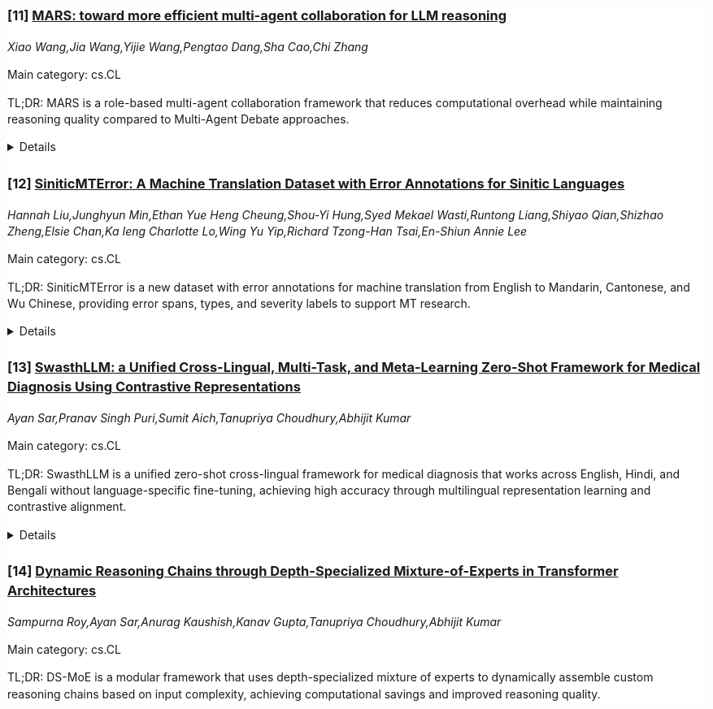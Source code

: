 
### [11] [MARS: toward more efficient multi-agent collaboration for LLM reasoning](https://arxiv.org/abs/2509.20502)
*Xiao Wang,Jia Wang,Yijie Wang,Pengtao Dang,Sha Cao,Chi Zhang*

Main category: cs.CL

TL;DR: MARS is a role-based multi-agent collaboration framework that reduces computational overhead while maintaining reasoning quality compared to Multi-Agent Debate approaches.


<details><summary>Details</summary></details>


### [12] [SiniticMTError: A Machine Translation Dataset with Error Annotations for Sinitic Languages](https://arxiv.org/abs/2509.20557)
*Hannah Liu,Junghyun Min,Ethan Yue Heng Cheung,Shou-Yi Hung,Syed Mekael Wasti,Runtong Liang,Shiyao Qian,Shizhao Zheng,Elsie Chan,Ka Ieng Charlotte Lo,Wing Yu Yip,Richard Tzong-Han Tsai,En-Shiun Annie Lee*

Main category: cs.CL

TL;DR: SiniticMTError is a new dataset with error annotations for machine translation from English to Mandarin, Cantonese, and Wu Chinese, providing error spans, types, and severity labels to support MT research.


<details><summary>Details</summary></details>


### [13] [SwasthLLM: a Unified Cross-Lingual, Multi-Task, and Meta-Learning Zero-Shot Framework for Medical Diagnosis Using Contrastive Representations](https://arxiv.org/abs/2509.20567)
*Ayan Sar,Pranav Singh Puri,Sumit Aich,Tanupriya Choudhury,Abhijit Kumar*

Main category: cs.CL

TL;DR: SwasthLLM is a unified zero-shot cross-lingual framework for medical diagnosis that works across English, Hindi, and Bengali without language-specific fine-tuning, achieving high accuracy through multilingual representation learning and contrastive alignment.


<details><summary>Details</summary></details>


### [14] [Dynamic Reasoning Chains through Depth-Specialized Mixture-of-Experts in Transformer Architectures](https://arxiv.org/abs/2509.20577)
*Sampurna Roy,Ayan Sar,Anurag Kaushish,Kanav Gupta,Tanupriya Choudhury,Abhijit Kumar*

Main category: cs.CL

TL;DR: DS-MoE is a modular framework that uses depth-specialized mixture of experts to dynamically assemble custom reasoning chains based on input complexity, achieving computational savings and improved reasoning quality.
